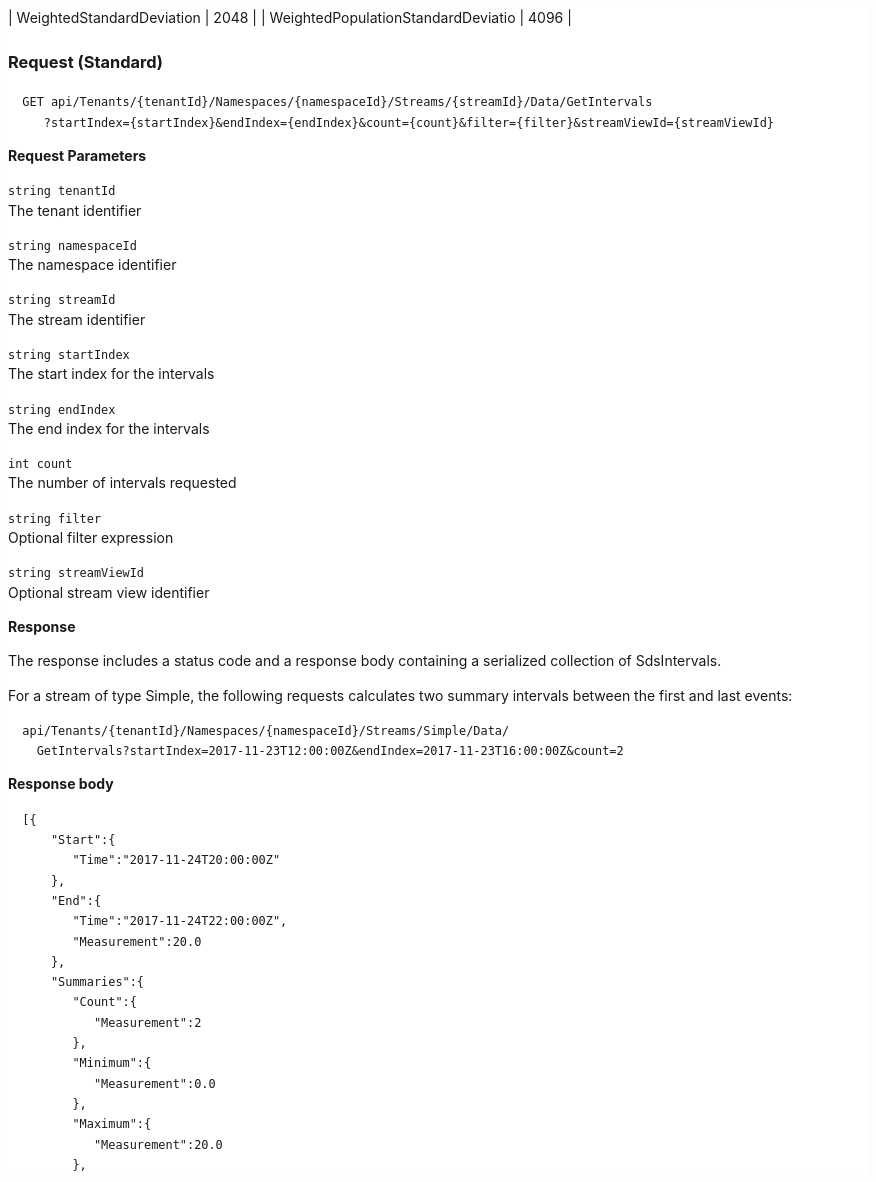 | WeightedStandardDeviation          | 2048              |
| WeightedPopulationStandardDeviatio | 4096              |

<a name="getintervalsstandard"></a>
### Request (Standard)

      GET api/Tenants/{tenantId}/Namespaces/{namespaceId}/Streams/{streamId}/Data/GetIntervals
         ?startIndex={startIndex}&endIndex={endIndex}&count={count}&filter={filter}&streamViewId={streamViewId}

**Request Parameters**

``string tenantId``  
The tenant identifier

``string namespaceId``  
The namespace identifier

``string streamId``  
The stream identifier

``string startIndex``  
The start index for the intervals

``string endIndex``  
The end index for the intervals

``int count``  
The number of intervals requested

``string filter``  
Optional filter expression
  
``string streamViewId``  
Optional stream view identifier

**Response**

  The response includes a status code and a response body containing a serialized collection of SdsIntervals.

For a stream of type Simple, the following requests calculates two summary intervals between the first 
and last events: 

      api/Tenants/{tenantId}/Namespaces/{namespaceId}/Streams/Simple/Data/ 
        GetIntervals?startIndex=2017-11-23T12:00:00Z&endIndex=2017-11-23T16:00:00Z&count=2



**Response body**

      [{
          "Start":{  
             "Time":"2017-11-24T20:00:00Z"
          },
          "End":{  
             "Time":"2017-11-24T22:00:00Z",
             "Measurement":20.0
          },
          "Summaries":{  
             "Count":{  
                "Measurement":2
             },
             "Minimum":{  
                "Measurement":0.0
             },
             "Maximum":{  
                "Measurement":20.0
             },